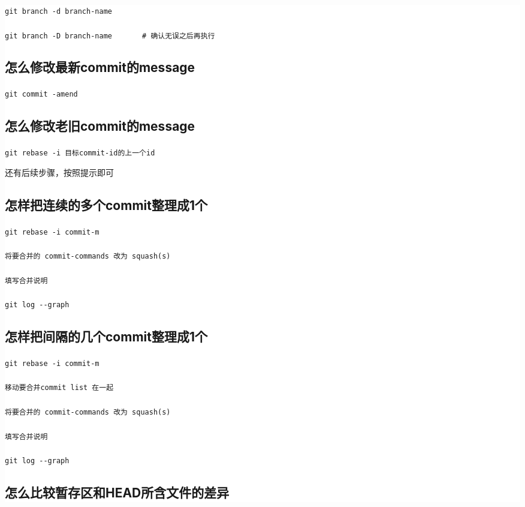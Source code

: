 ```
git branch -d branch-name

git branch -D branch-name       # 确认无误之后再执行
```


## 怎么修改最新commit的message

```
git commit -amend
```


## 怎么修改老旧commit的message

```
git rebase -i 目标commit-id的上一个id
```

还有后续步骤，按照提示即可


## 怎样把连续的多个commit整理成1个
```
git rebase -i commit-m

将要合并的 commit-commands 改为 squash(s)

填写合并说明

git log --graph

```


## 怎样把间隔的几个commit整理成1个

```
git rebase -i commit-m

移动要合并commit list 在一起

将要合并的 commit-commands 改为 squash(s)

填写合并说明

git log --graph

```


## 怎么比较暂存区和HEAD所含文件的差异

